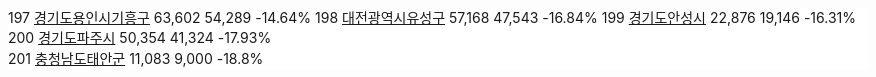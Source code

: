   <tr class="item">
    <td>197</td>
    <td><a href="/apt/경기도용인시기흥구">경기도용인시기흥구</a></td>
    <td>63,602</td>
    <td>54,289</td>
    <td>-14.64%</td>
  </tr>

  <tr class="item">
    <td>198</td>
    <td><a href="/apt/대전광역시유성구">대전광역시유성구</a></td>
    <td>57,168</td>
    <td>47,543</td>
    <td>-16.84%</td>
  </tr>

  <tr class="item">
    <td>199</td>
    <td><a href="/apt/경기도안성시">경기도안성시</a></td>
    <td>22,876</td>
    <td>19,146</td>
    <td>-16.31%</td>
  </tr>

  <tr class="item">
    <td>200</td>
    <td><a href="/apt/경기도파주시">경기도파주시</a></td>
    <td>50,354</td>
    <td>41,324</td>
    <td>-17.93%</td>
  </tr>

  <tr>
    <td colspan="5">
      <script async src="https://pagead2.googlesyndication.com/pagead/js/adsbygoogle.js?client=ca-pub-3485438051770037"
          crossorigin="anonymous"></script>
      <ins class="adsbygoogle"
          style="display:block; text-align:center;"
          data-ad-layout="in-article"
          data-ad-format="fluid"
          data-ad-client="ca-pub-3485438051770037"
          data-ad-slot="2046582130"></ins>
      <script>
          (adsbygoogle = window.adsbygoogle || []).push({});
      </script>
    </td>
  </tr>            
            
  <tr class="item">
    <td>201</td>
    <td><a href="/apt/충청남도태안군">충청남도태안군</a></td>
    <td>11,083</td>
    <td>9,000</td>
    <td>-18.8%</td>
  </tr>
